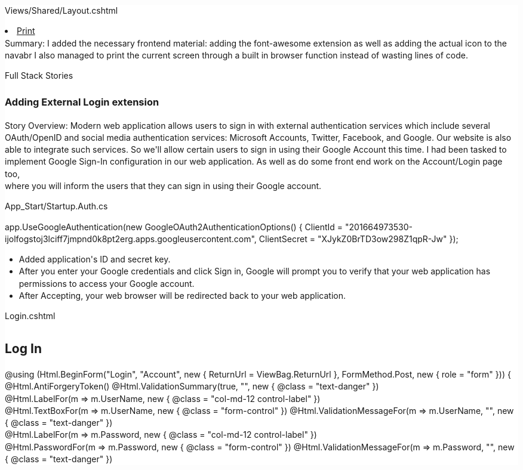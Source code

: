 
Views/Shared/Layout.cshtml
   <li>
      <a href="#" title="Print" onclick="window.print()"> <i class="fa fa-print"></i><text class="nav-title">Print</text></a>
  </li>
Summary: I added the necessary frontend material: adding the font-awesome extension as well as adding the actual icon to the navabr
         I also managed to print the current screen through a built in browser function instead of wasting lines of code. 



Full Stack Stories
### Adding External Login extension
Story Overview: 
Modern web application allows users to sign in with external authentication services which include several OAuth/OpenID and social media authentication services: Microsoft Accounts, Twitter, Facebook, and Google.
Our website is also able to integrate such services. 
So we'll allow certain users to sign in using their Google Account this time. 
I had been tasked to implement Google Sign-In configuration in our web application.
As well as do some front end work on the Account/Login page too,  
where you will inform the users that they can sign in using their Google account.

App_Start/Startup.Auth.cs

  app.UseGoogleAuthentication(new GoogleOAuth2AuthenticationOptions()
            {
                ClientId = "201664973530-ijolfogstoj3lciff7jmpnd0k8pt2erg.apps.googleusercontent.com",
                ClientSecret = "XJykZ0BrTD3ow298Z1qpR-Jw"
            });
            
- Added application's ID and secret key.
- After you enter your Google credentials and click Sign in, Google will prompt you to verify that your web application has permissions to access your Google account.
- After Accepting, your web browser will be redirected back to your web application.

Login.cshtml
<h2>Log In</h2>
<div class="row">
    <div class="col-md-12" id="loginContainer">
        <section id="loginForm" class="formContainer">
            @using (Html.BeginForm("Login", "Account", new { ReturnUrl = ViewBag.ReturnUrl }, FormMethod.Post, new { role = "form" }))
            {
                @Html.AntiForgeryToken()
                @Html.ValidationSummary(true, "", new { @class = "text-danger" })
                <div class="form-group">
                    @Html.LabelFor(m => m.UserName, new { @class = "col-md-12 control-label" })
                    <div class="col-md-12">
                        @Html.TextBoxFor(m => m.UserName, new { @class = "form-control" })
                        @Html.ValidationMessageFor(m => m.UserName, "", new { @class = "text-danger" })
                    </div>
                </div>
                <div class="form-group">
                    @Html.LabelFor(m => m.Password, new { @class = "col-md-12 control-label" })
                    <div class="col-md-12">
                        @Html.PasswordFor(m => m.Password, new { @class = "form-control" })
                        @Html.ValidationMessageFor(m => m.Password, "", new { @class = "text-danger" })
                    </div>
                </div>
